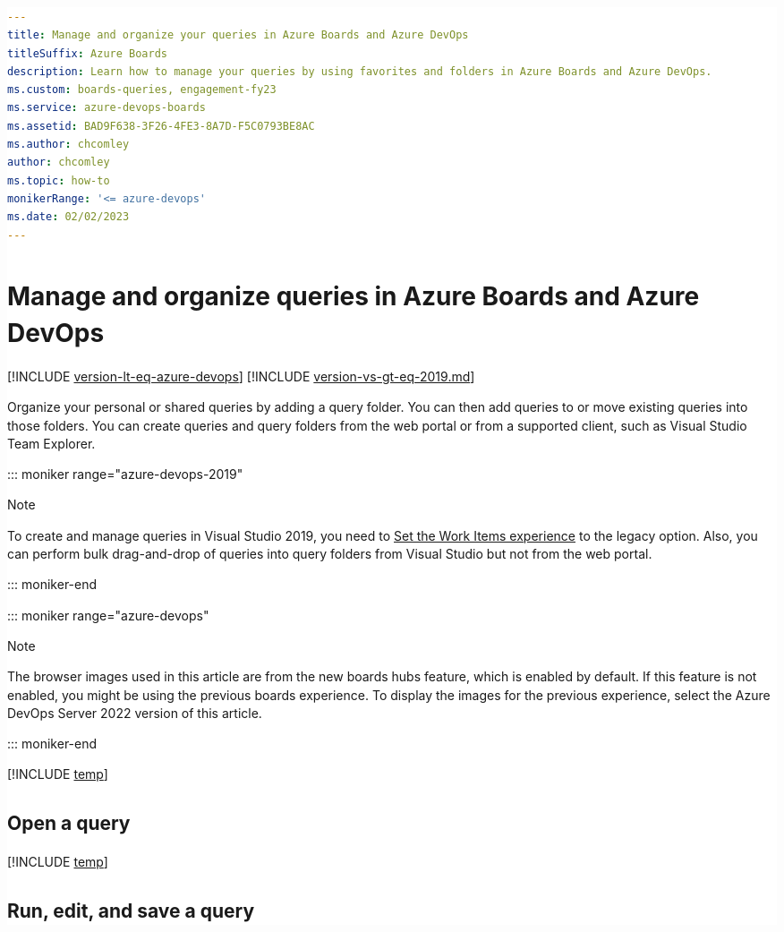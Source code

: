 ```yaml
---
title: Manage and organize your queries in Azure Boards and Azure DevOps
titleSuffix: Azure Boards
description: Learn how to manage your queries by using favorites and folders in Azure Boards and Azure DevOps.
ms.custom: boards-queries, engagement-fy23
ms.service: azure-devops-boards
ms.assetid: BAD9F638-3F26-4FE3-8A7D-F5C0793BE8AC
ms.author: chcomley
author: chcomley
ms.topic: how-to
monikerRange: '<= azure-devops'
ms.date: 02/02/2023
---
```



# Manage and organize queries in Azure Boards and Azure DevOps  

[!INCLUDE [version-lt-eq-azure-devops](../../includes/version-lt-eq-azure-devops.md)]
[!INCLUDE [version-vs-gt-eq-2019.md](../../includes/version-vs-gt-eq-2019.md)]

Organize your personal or shared queries by adding a query folder. You can then add queries to or move existing queries into those folders. You can create queries and query folders from the web portal or from a supported client, such as Visual Studio Team Explorer.

::: moniker range="azure-devops-2019"

> [!NOTE]  
> To create and manage queries in Visual Studio 2019, you need to [Set the Work Items experience](../work-items/set-work-item-experience-vs.md) to the legacy option. Also, you can perform bulk drag-and-drop of queries into query folders from Visual Studio but not from the web portal. 

::: moniker-end

::: moniker range="azure-devops"

> [!NOTE]
> The browser images used in this article are from the new boards hubs feature, which is enabled by default. If this feature is not enabled, you might be using the previous boards experience. To display the images for the previous experience, select the Azure DevOps Server 2022 version of this article.

::: moniker-end
 
[!INCLUDE [temp](../includes/prerequisites-queries.md)]

## Open a query 

[!INCLUDE [temp](../includes/open-queries.md)] 


## Run, edit, and save a query  
